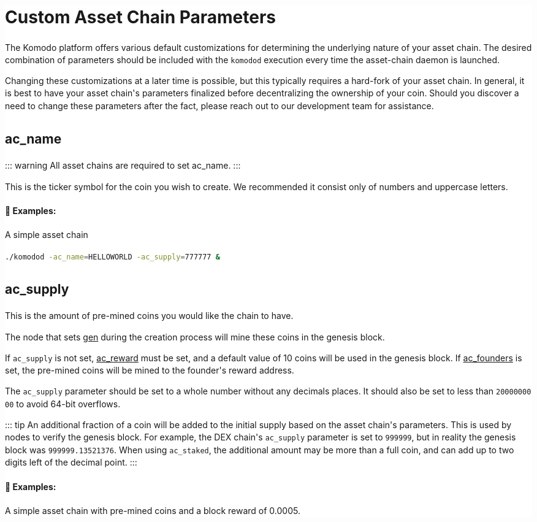 # Custom Asset Chain Parameters

The Komodo platform offers various default customizations for determining the underlying nature of your asset chain. The desired combination of parameters should be included with the `komodod` execution every time the asset-chain daemon is launched.

Changing these customizations at a later time is possible, but this typically requires a hard-fork of your asset chain. In general, it is best to have your asset chain's parameters finalized before decentralizing the ownership of your coin. Should you discover a need to change these parameters after the fact, please reach out to our development team for assistance.

## ac_name

::: warning
All asset chains are required to set ac_name.
:::

This is the ticker symbol for the coin you wish to create. We recommended it consist only of numbers and uppercase letters.

#### :pushpin: Examples:

A simple asset chain

```bash
./komodod -ac_name=HELLOWORLD -ac_supply=777777 &
```

## ac_supply

This is the amount of pre-mined coins you would like the chain to have.

The node that sets [gen](../installations/common-runtime-parameters.html#gen) during the creation process will mine these coins in the genesis block.

If `ac_supply` is not set, [ac_reward](../installations/asset-chain-parameters.html#ac-reward) must be set, and a default value of 10 coins will be used in the genesis block. If [ac_founders](../installations/asset-chain-parameters.html#ac-founders) is set, the pre-mined coins will be mined to the founder's reward address.

The `ac_supply` parameter should be set to a whole number without any decimals places. It should also be set to less than `2000000000` to avoid 64-bit overflows.

::: tip
An additional fraction of a coin will be added to the initial supply based on the asset chain's parameters. This is used by nodes to verify the genesis block. For example, the DEX chain's `ac_supply` parameter is set to `999999`, but in reality the genesis block was `999999.13521376`. When using `ac_staked`, the additional amount may be more than a full coin, and can add up to two digits left of the decimal point.
:::

#### :pushpin: Examples:

A simple asset chain with pre-mined coins and a block reward of 0.0005.
